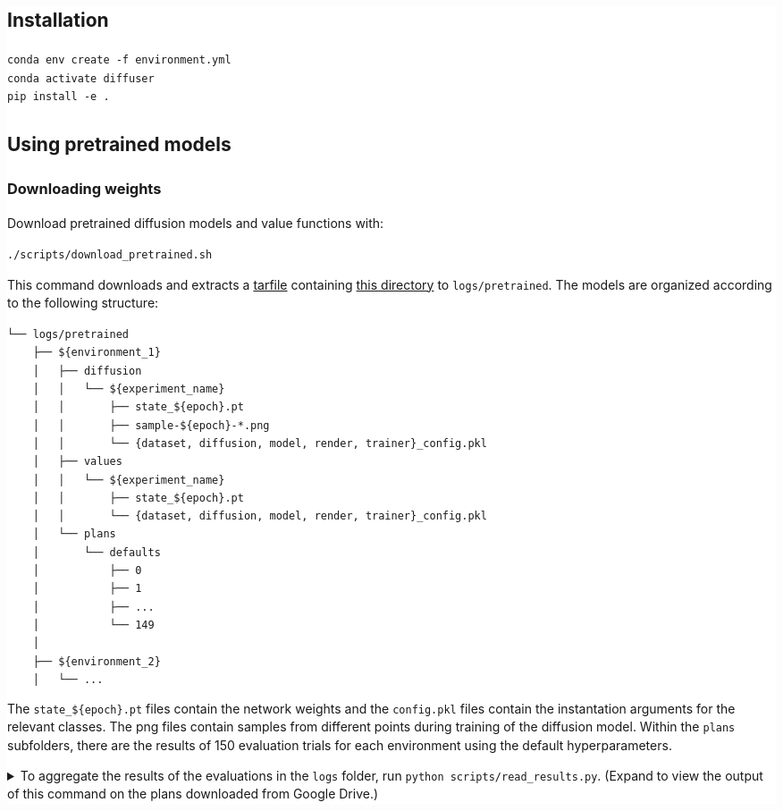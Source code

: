 
## Installation

```
conda env create -f environment.yml
conda activate diffuser
pip install -e .
```

## Using pretrained models

### Downloading weights

Download pretrained diffusion models and value functions with:
```
./scripts/download_pretrained.sh
```

This command downloads and extracts a [tarfile](https://drive.google.com/file/d/1wc1m4HLj7btaYDN8ogDIAV9QzgWEckGy/view?usp=share_link) containing [this directory](https://drive.google.com/drive/folders/1ie6z3toz9OjcarJuwjQwXXzDwh1XnS02?usp=sharing) to `logs/pretrained`. The models are organized according to the following structure:
```
└── logs/pretrained
    ├── ${environment_1}
    │   ├── diffusion
    │   │   └── ${experiment_name}
    │   │       ├── state_${epoch}.pt
    │   │       ├── sample-${epoch}-*.png
    │   │       └── {dataset, diffusion, model, render, trainer}_config.pkl
    │   ├── values
    │   │   └── ${experiment_name}
    │   │       ├── state_${epoch}.pt
    │   │       └── {dataset, diffusion, model, render, trainer}_config.pkl
    │   └── plans
    │       └── defaults
    │           ├── 0
    │           ├── 1
    │           ├── ...
    │           └── 149
    │
    ├── ${environment_2}
    │   └── ...
```

The `state_${epoch}.pt` files contain the network weights and the `config.pkl` files contain the instantation arguments for the relevant classes.
The png files contain samples from different points during training of the diffusion model.
Within the `plans` subfolders, there are the results of 150 evaluation trials for each environment using the default hyperparameters.

<details><summary>To aggregate the results of the evaluations in the <code>logs</code> folder, run <code>python scripts/read_results.py</code>. (Expand to view the output of this command on the plans downloaded from Google Drive.)
</summary></details>
